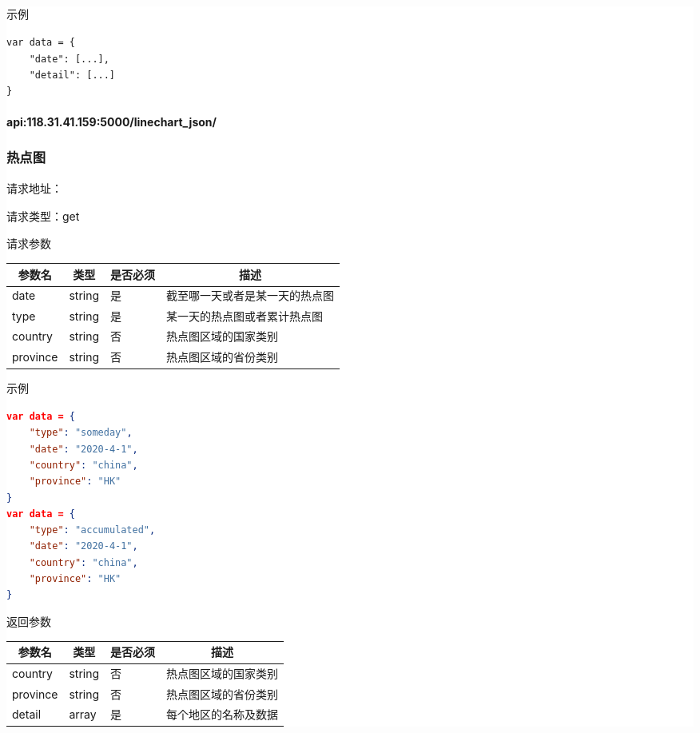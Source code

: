 示例

```
var data = {
    "date": [...],
    "detail": [...]
}
```

#### api:118.31.41.159:5000/linechart_json/

### 热点图

请求地址：

请求类型：get

请求参数

| 参数名 | 类型   | 是否必须 | 描述             |
| ------ | ------ | -------- | ---------------- |
| date   | string | 是       | 截至哪一天或者是某一天的热点图 |
| type   | string | 是       | 某一天的热点图或者累计热点图 |
| country  | string | 否       | 热点图区域的国家类别 |
| province | string | 否       | 热点图区域的省份类别 |

示例

```json
var data = {
    "type": "someday",
    "date": "2020-4-1",
    "country": "china",
    "province": "HK"
}
var data = {
    "type": "accumulated",
    "date": "2020-4-1",
    "country": "china",
    "province": "HK"
}
```

返回参数

| 参数名 | 类型   | 是否必须 | 描述                 |
| ------ | ------ | -------- | -------------------- |
| country  | string | 否       | 热点图区域的国家类别 |
| province | string | 否       | 热点图区域的省份类别 |
| detail | array  | 是       | 每个地区的名称及数据 |
